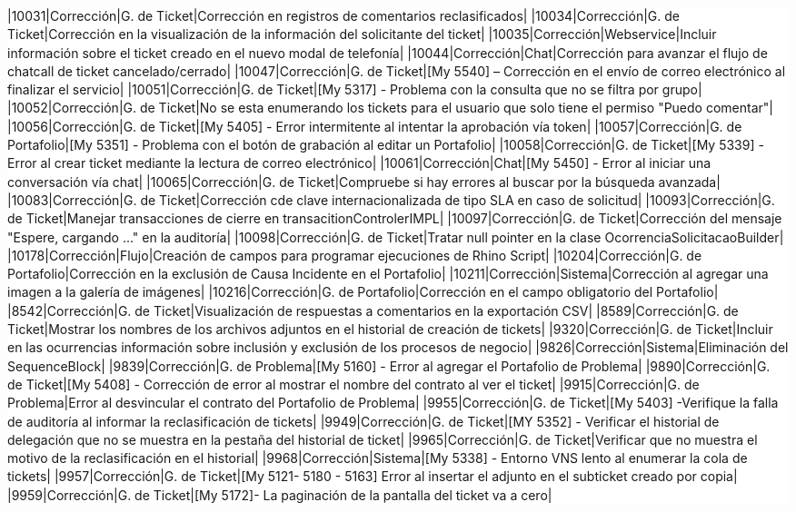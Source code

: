 |10031|Corrección|G. de Ticket|Corrección en registros de comentarios reclasificados|
|10034|Corrección|G. de Ticket|Corrección en la visualización de la información del solicitante del ticket|
|10035|Corrección|Webservice|Incluir información sobre el ticket creado en el nuevo modal de telefonía|
|10044|Corrección|Chat|Corrección para avanzar el flujo de chatcall de ticket cancelado/cerrado|
|10047|Corrección|G. de Ticket|[My 5540] – Corrección en el envío de correo electrónico al finalizar el servicio|
|10051|Corrección|G. de Ticket|[My 5317] - Problema con la consulta que no se filtra por grupo|
|10052|Corrección|G. de Ticket|No se esta enumerando los tickets para el usuario que solo tiene el permiso "Puedo comentar"|
|10056|Corrección|G. de Ticket|[My 5405] - Error intermitente al intentar la aprobación vía token|
|10057|Corrección|G. de Portafolio|[My 5351] - Problema con el botón de grabación al editar un Portafolio|
|10058|Corrección|G. de Ticket|[My 5339] - Error al crear ticket mediante la lectura de correo electrónico|
|10061|Corrección|Chat|[My 5450] - Error al iniciar una conversación vía chat|
|10065|Corrección|G. de Ticket|Compruebe si hay errores al buscar por la búsqueda avanzada|
|10083|Corrección|G. de Ticket|Corrección cde clave internacionalizada de tipo SLA en caso de solicitud|
|10093|Corrección|G. de Ticket|Manejar transacciones de cierre en transacitionControlerIMPL|
|10097|Corrección|G. de Ticket|Corrección del mensaje "Espere, cargando ..." en la auditoría|
|10098|Corrección|G. de Ticket|Tratar null pointer en la clase OcorrenciaSolicitacaoBuilder|
|10178|Corrección|Flujo|Creación de campos para programar ejecuciones de Rhino Script|
|10204|Corrección|G. de Portafolio|Corrección en la exclusión de Causa Incidente en el Portafolio|
|10211|Corrección|Sistema|Corrección al agregar una imagen a la galería de imágenes|
|10216|Corrección|G. de Portafolio|Corrección en el campo obligatorio del Portafolio|
|8542|Corrección|G. de Ticket|Visualización de respuestas a comentarios en la exportación CSV|
|8589|Corrección|G. de Ticket|Mostrar los nombres de los archivos adjuntos en el historial de creación de tickets|
|9320|Corrección|G. de Ticket|Incluir en las ocurrencias información sobre inclusión y exclusión de los procesos de negocio|
|9826|Corrección|Sistema|Eliminación del SequenceBlock|
|9839|Corrección|G. de Problema|[My 5160] - Error al agregar el Portafolio de Problema|
|9890|Corrección|G. de Ticket|[My 5408] - Corrección de error al mostrar el nombre del contrato al ver el ticket|
|9915|Corrección|G. de Problema|Error al desvincular el contrato del Portafolio de Problema|
|9955|Corrección|G. de Ticket|[My 5403] -Verifique la falla de auditoría al informar la reclasificación de tickets|
|9949|Corrección|G. de Ticket|[MY 5352] - Verificar el historial de delegación que no se muestra en la pestaña del historial de ticket|
|9965|Corrección|G. de Ticket|Verificar que no muestra el motivo de la reclasificación en el historial|
|9968|Corrección|Sistema|[My 5338] - Entorno VNS lento al enumerar la cola de tickets|
|9957|Corrección|G. de Ticket|[My 5121- 5180 - 5163] Error al insertar el adjunto en el subticket creado por copia|
|9959|Corrección|G. de Ticket|[My 5172]- La paginación de la pantalla del ticket va a cero|   
